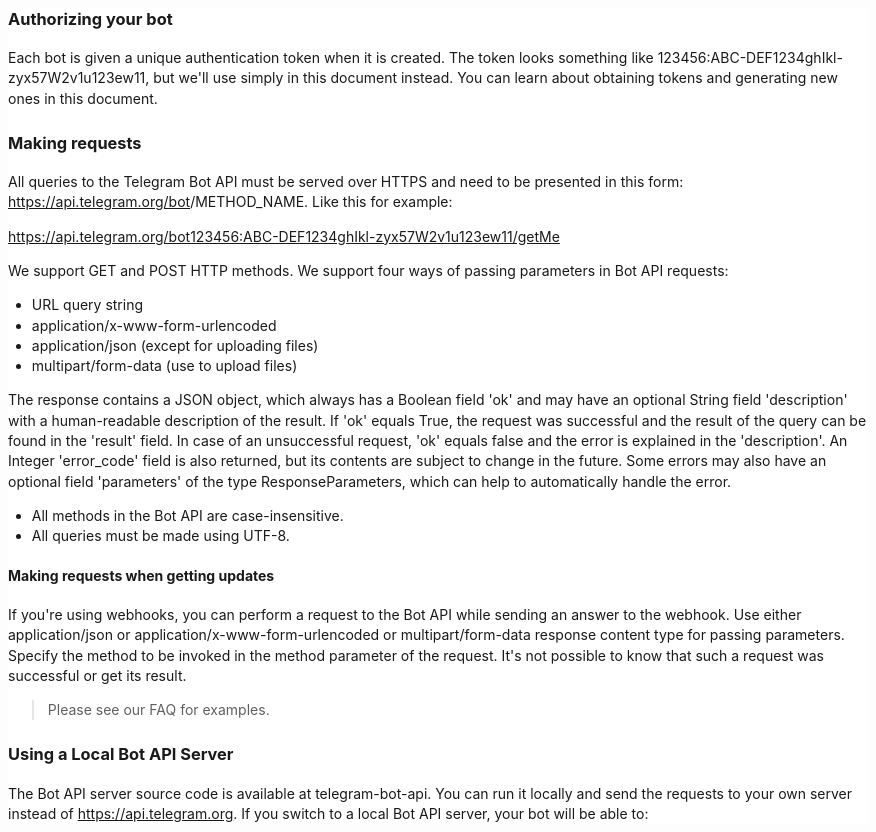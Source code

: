 ### Authorizing your bot


Each bot is given a unique authentication token when it is created. The token looks something like 123456:ABC-DEF1234ghIkl-zyx57W2v1u123ew11, but we'll use simply <token> in this document instead. You can learn about obtaining tokens and generating new ones in this document.


### Making requests


All queries to the Telegram Bot API must be served over HTTPS and need to be presented in this form: https://api.telegram.org/bot<token>/METHOD_NAME. Like this for example:


https://api.telegram.org/bot123456:ABC-DEF1234ghIkl-zyx57W2v1u123ew11/getMe


We support GET and POST HTTP methods. We support four ways of passing parameters in Bot API requests:


* URL query string
* application/x-www-form-urlencoded
* application/json (except for uploading files)
* multipart/form-data (use to upload files)


The response contains a JSON object, which always has a Boolean field 'ok' and may have an optional String field 'description' with a human-readable description of the result. If 'ok' equals True, the request was successful and the result of the query can be found in the 'result' field. In case of an unsuccessful request, 'ok' equals false and the error is explained in the 'description'. An Integer 'error_code' field is also returned, but its contents are subject to change in the future. Some errors may also have an optional field 'parameters' of the type ResponseParameters, which can help to automatically handle the error.


* All methods in the Bot API are case-insensitive.
* All queries must be made using UTF-8.


#### Making requests when getting updates


If you're using webhooks, you can perform a request to the Bot API while sending an answer to the webhook. Use either application/json or application/x-www-form-urlencoded or multipart/form-data response content type for passing parameters. Specify the method to be invoked in the method parameter of the request. It's not possible to know that such a request was successful or get its result.


> Please see our FAQ for examples.


### Using a Local Bot API Server


The Bot API server source code is available at telegram-bot-api. You can run it locally and send the requests to your own server instead of https://api.telegram.org. If you switch to a local Bot API server, your bot will be able to:

